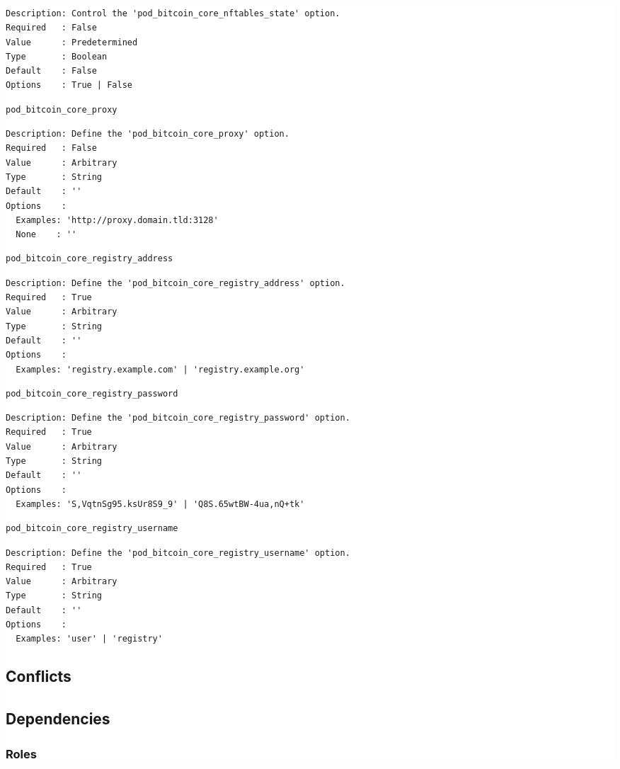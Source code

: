     Description: Control the 'pod_bitcoin_core_nftables_state' option.
    Required   : False
    Value      : Predetermined
    Type       : Boolean
    Default    : False
    Options    : True | False

`pod_bitcoin_core_proxy`

    Description: Define the 'pod_bitcoin_core_proxy' option.
    Required   : False
    Value      : Arbitrary
    Type       : String
    Default    : ''
    Options    :
      Examples: 'http://proxy.domain.tld:3128'
      None    : ''

`pod_bitcoin_core_registry_address`

    Description: Define the 'pod_bitcoin_core_registry_address' option.
    Required   : True
    Value      : Arbitrary
    Type       : String
    Default    : ''
    Options    :
      Examples: 'registry.example.com' | 'registry.example.org'

`pod_bitcoin_core_registry_password`

    Description: Define the 'pod_bitcoin_core_registry_password' option.
    Required   : True
    Value      : Arbitrary
    Type       : String
    Default    : ''
    Options    :
      Examples: 'S,VqtnSg95.ksUr8S9_9' | 'Q8S.65wtBW-4ua,nQ+tk'

`pod_bitcoin_core_registry_username`

    Description: Define the 'pod_bitcoin_core_registry_username' option.
    Required   : True
    Value      : Arbitrary
    Type       : String
    Default    : ''
    Options    :
      Examples: 'user' | 'registry'

## Conflicts

## Dependencies

### Roles
